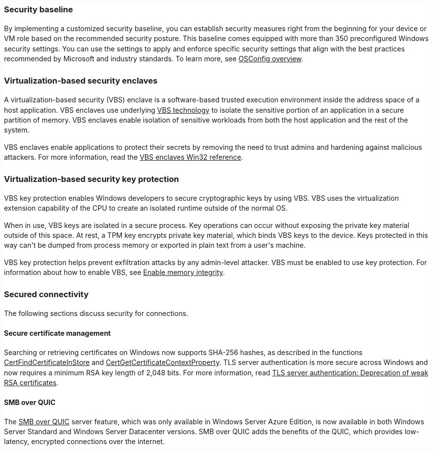 ### Security baseline

By implementing a customized security baseline, you can establish security measures right from the beginning for your device or VM role based on the recommended security posture. This baseline comes equipped with more than 350 preconfigured Windows security settings. You can use the settings to apply and enforce specific security settings that align with the best practices recommended by Microsoft and industry standards. To learn more, see [OSConfig overview](../security/osconfig/osconfig-overview.md).

### Virtualization-based security enclaves

A virtualization-based security (VBS) enclave is a software-based trusted execution environment inside the address space of a host application. VBS enclaves use underlying [VBS technology](/windows-hardware/design/device-experiences/oem-vbs) to isolate the sensitive portion of an application in a secure partition of memory. VBS enclaves enable isolation of sensitive workloads from both the host application and the rest of the system.

VBS enclaves enable applications to protect their secrets by removing the need to trust admins and hardening against malicious attackers. For more information, read the [VBS enclaves Win32 reference](/windows/win32/trusted-execution/vbs-enclaves).

### Virtualization-based security key protection

VBS key protection enables Windows developers to secure cryptographic keys by using VBS. VBS uses the virtualization extension capability of the CPU to create an isolated runtime outside of the normal OS.

When in use, VBS keys are isolated in a secure process. Key operations can occur without exposing the private key material outside of this space. At rest, a TPM key encrypts private key material, which binds VBS keys to the device. Keys protected in this way can't be dumped from process memory or exported in plain text from a user's machine.

VBS key protection helps prevent exfiltration attacks by any admin-level attacker. VBS must be enabled to use key protection. For information about how to enable VBS, see [Enable memory integrity](/windows/security/hardware-security/enable-virtualization-based-protection-of-code-integrity).

### Secured connectivity

The following sections discuss security for connections.

#### Secure certificate management

Searching or retrieving certificates on Windows now supports SHA-256 hashes, as described in the functions [CertFindCertificateInStore](/windows/win32/api/wincrypt/nf-wincrypt-certfindcertificateinstore) and [CertGetCertificateContextProperty](/windows/win32/api/wincrypt/nf-wincrypt-certgetcertificatecontextproperty). TLS server authentication is more secure across Windows and now requires a minimum RSA key length of 2,048 bits. For more information, read [TLS server authentication: Deprecation of weak RSA certificates](https://techcommunity.microsoft.com/t5/windows-it-pro-blog/tls-server-authentication-deprecation-of-weak-rsa-certificates/ba-p/4134028).

#### SMB over QUIC

The [SMB over QUIC](../storage/file-server/smb-over-quic.md) server feature, which was only available in Windows Server Azure Edition, is now available in both Windows Server Standard and Windows Server Datacenter versions. SMB over QUIC adds the benefits of the QUIC, which provides low-latency, encrypted connections over the internet.
